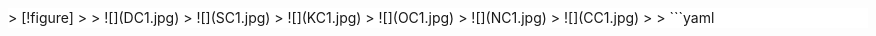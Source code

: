 <tr>
<th scope="row" class="sticky-left border-end table-light">
> [!figure]
>
> ![](DC1.jpg)
> ![](SC1.jpg)
> ![](KC1.jpg)
> ![](OC1.jpg)
> ![](NC1.jpg)
> ![](CC1.jpg)
>
> ```yaml

[^spelling]: The spelling Cherki seems to be more common in Malaysia and Singapore. It can also be written <span class="noun" lang="id">Tjeki</span> in older Indonesian orthographies or <span lang="ms-Arab">چکي</span> in Jawi script.[@CliffordMalay3 334] The word apparently comes from Amoy (Hokkien) Chinese <span lang="nan-Latn">chít ki</span> (<span lang="nan">一枝</span>),[@LoanWordsIndonesian 48] “one card”, perhaps referring to the pick-one/play-one nature of the most common Ceki games. A similar origin is suggested by @ChaquiAndPartui, who gives <span lang="nan-Latn">jī ki</span> ‘two cards’ (<span lang="nan">二枝</span>). @GamblingGamesOfMalaya gives the name as <span lang="nan">織箕</span> ‘weave baskets’ (<span lang="nan-Latn">chitki</span>) but I have not found this elsewhere; perhaps it is a phonetic back-formation. Other spellings I have seen include <span lang="id">cuki</span>,[@SomeImaginativeFunctions p. 72] <span lang="id">cekian</span>[@BaliHandbook p. 174] or <span lang="jv-Latn">tyekén</span>[@InPlaceOfSlavery p. 160] or <span lang="jv-Latn">sikiah</span>,[@JavaneseEnglish p. 679] or <span lang="ms">chĕki</span>.[@ChineseLoanWordsMalay p. 53] Another thing to note is that one 16th-century Chinese–Malay dictionary defines the Chinese <span lang="zh">棋</span> ‘game, chess’ with the Malay <span lang="zh">竹吉</span> (Mandarin: <span lang="cmn-Latn-pinyin">zhújí</span>), which one source suggests is <span lang="ms">ceki</span>,[@ChineseMalaccaMalay 734] but perhaps this is better understood as <span lang="ms">cuki</span>,[@ChineseLoanwordsSchlegel 404] “a kind of draughts-game with black and white stones.”[@Pijnappel I, 116]
[^daun]: <span lang="ms">Daun</span>, literally meaning ‘leaf’, is nearly equivalent in usage to the Hokkien <span lang="nan">枝</span>, meaning twig or cards, or other long objects. Thus the full expansion of <span lang="ms">daun ceki</span> is somewhat tautological, meaning “one-card cards”.
[^cjk]: The name <span lang="nan">十二枝仔</span> is also used for [Chap Ji Ki](games/chap-ji-ki/chap-ji-ki.md).[@ChineseLoanwordsSchlegel 397]
[^kiya]: <span lang="ms">Kija</span> or <span lang="ms-Arab">كيا</span>[@Pijnappel II, 96] in older orthographies.
[^pekak]: Perhaps also <span lang="ms-Arab">ڤيكق</span> <span lang="ms-Latn">pékak</span>?[@MaleischNederlandsch_2 456]
[^thai]: Note that the name <span lang="th">ไพ่งาแปดเก้า</span> <span lang="th-Latn">phai nga paet kao</span> is also mentioned in the source; this is “8–9 bone cards” where “bone cards” could be a calque of the Chinese <span lang="zh">骨牌</span> which means ‘dominos’ or sometimes ‘playing cards’.
[^oicho-kabu]: Is there any remote connection to [Oicho Kabu](games/three-card-game/three-card-game.md#oicho-kabu) here?
[^aswell]: Alongside “<span lang="nl">Soe Sik</span>” (Hokkien: <span lang="nan-Latn-pehoeji">sù sek</span>, [four colour cards](articles/cards/china/four-colour-cards/four-colour-cards.md)), “<span lang="nl">Khoa O</span>” (Hokkien: <span lang="nan-Latn">khòaⁿ ô͘</span>, [<span lang="cmn-Latn-pinyin" class="noun">Kànhǔ</span>](games/kanhu/kanhu.md)), “<span lang="nl">Tio Peh Hi</span>” (Hokkien: <span lang="nan-Latn-pehoeji">tiò pe̍h-hî</span>, [Fishing For Hairtails](games/fishing-for-hairtails/fishing-for-hairtails.md)), “<span lang="nl">Tsap O</span>” (Hokkien: <span lang="nan-Latn-pehoeji">cha̍p ô͘</span>), “<span lang="nl">Tshe Kam</span>” (?), and the European games [21](games/blackjack/blackjack.md) and [31](games/thirty-one/thirty-one.md).
[^hotel]: This building was later to become the [Hotel Ambacang](https://en.wikipedia.org/wiki/Hotel_Ambacang), which was destroyed in the [2009 Sumatran earthquakes](https://en.wikipedia.org/wiki/2009_Sumatra_earthquakes). The company also had offices in Java & Sulawesi (previously known as Celebes).
[^fn0]: The cards as depicted in @BlikJavaansche_2 (pl. XVI) are identical to these.
[^fn1]: According to some sources, the word “<span lang="jv-Latn">cina</span>” referring to a Chinese person is now considered a potentially derogatory term. For example, the Indonesian government no longer uses it in official communications, since the term was dropped from official usage by presidential decree in 2014.[@CinaOrTionghua]
[^fn2]: Not just any sorceress, but one that sends out her head and entrails at night, leaving her body behind! In Minangkabau this is called a ‘<span lang="min" class="noun">Palasik Panangga</span>’, or a ‘<span lang="ms" class="noun">Penanggalan</span>’ in Malay. For more information, see @Penanggalan.